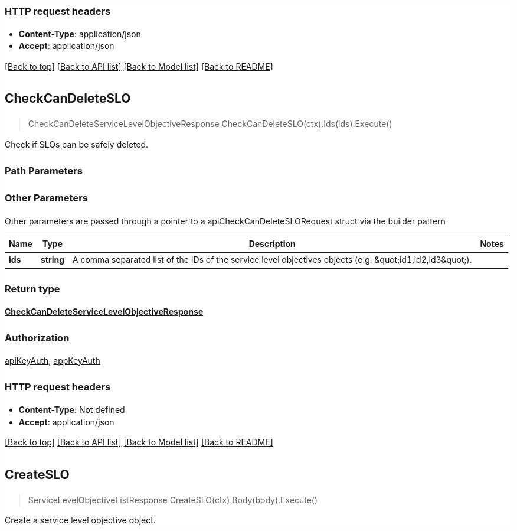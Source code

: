 ### HTTP request headers

- **Content-Type**: application/json
- **Accept**: application/json

[[Back to top]](#) [[Back to API list]](../README.md#documentation-for-api-endpoints)
[[Back to Model list]](../README.md#documentation-for-models)
[[Back to README]](../README.md)


## CheckCanDeleteSLO

> CheckCanDeleteServiceLevelObjectiveResponse CheckCanDeleteSLO(ctx).Ids(ids).Execute()

Check if SLOs can be safely deleted.



### Path Parameters



### Other Parameters

Other parameters are passed through a pointer to a apiCheckCanDeleteSLORequest struct via the builder pattern


Name | Type | Description  | Notes
------------- | ------------- | ------------- | -------------
 **ids** | **string** | A comma separated list of the IDs of the service level objectives objects (e.g. \&quot;id1,id2,id3\&quot;). | 

### Return type

[**CheckCanDeleteServiceLevelObjectiveResponse**](CheckCanDeleteServiceLevelObjectiveResponse.md)

### Authorization

[apiKeyAuth](../README.md#apiKeyAuth), [appKeyAuth](../README.md#appKeyAuth)

### HTTP request headers

- **Content-Type**: Not defined
- **Accept**: application/json

[[Back to top]](#) [[Back to API list]](../README.md#documentation-for-api-endpoints)
[[Back to Model list]](../README.md#documentation-for-models)
[[Back to README]](../README.md)


## CreateSLO

> ServiceLevelObjectiveListResponse CreateSLO(ctx).Body(body).Execute()

Create a service level objective object.
